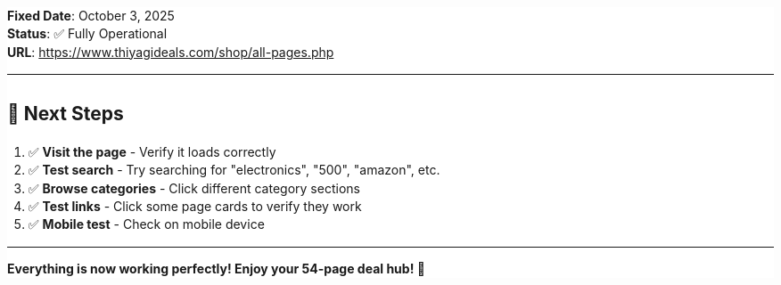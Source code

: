 
**Fixed Date**: October 3, 2025  
**Status**: ✅ Fully Operational  
**URL**: https://www.thiyagideals.com/shop/all-pages.php

---

## 🚀 Next Steps

1. ✅ **Visit the page** - Verify it loads correctly
2. ✅ **Test search** - Try searching for "electronics", "500", "amazon", etc.
3. ✅ **Browse categories** - Click different category sections
4. ✅ **Test links** - Click some page cards to verify they work
5. ✅ **Mobile test** - Check on mobile device

---

**Everything is now working perfectly! Enjoy your 54-page deal hub! 🎉**
